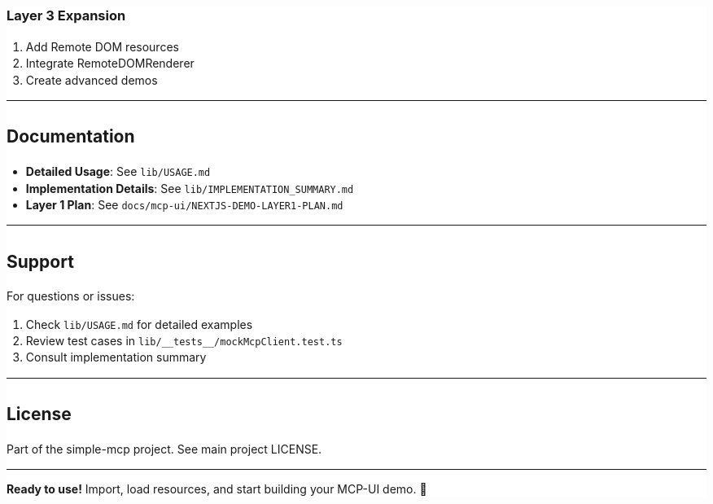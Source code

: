 ### Layer 3 Expansion
1. Add Remote DOM resources
2. Integrate RemoteDOMRenderer
3. Create advanced demos

---

## Documentation

- **Detailed Usage**: See `lib/USAGE.md`
- **Implementation Details**: See `lib/IMPLEMENTATION_SUMMARY.md`
- **Layer 1 Plan**: See `docs/mcp-ui/NEXTJS-DEMO-LAYER1-PLAN.md`

---

## Support

For questions or issues:
1. Check `lib/USAGE.md` for detailed examples
2. Review test cases in `lib/__tests__/mockMcpClient.test.ts`
3. Consult implementation summary

---

## License

Part of the simple-mcp project. See main project LICENSE.

---

**Ready to use!** Import, load resources, and start building your MCP-UI demo. 🚀
